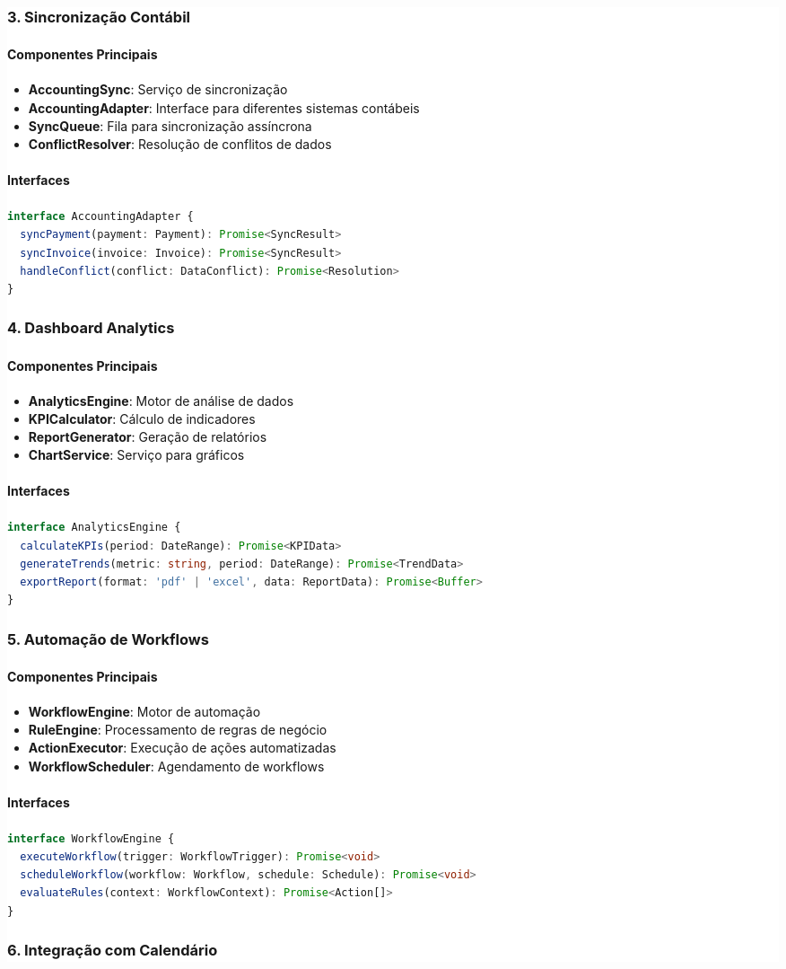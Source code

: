 ### 3. Sincronização Contábil

#### Componentes Principais
- **AccountingSync**: Serviço de sincronização
- **AccountingAdapter**: Interface para diferentes sistemas contábeis
- **SyncQueue**: Fila para sincronização assíncrona
- **ConflictResolver**: Resolução de conflitos de dados

#### Interfaces
```typescript
interface AccountingAdapter {
  syncPayment(payment: Payment): Promise<SyncResult>
  syncInvoice(invoice: Invoice): Promise<SyncResult>
  handleConflict(conflict: DataConflict): Promise<Resolution>
}
```

### 4. Dashboard Analytics

#### Componentes Principais
- **AnalyticsEngine**: Motor de análise de dados
- **KPICalculator**: Cálculo de indicadores
- **ReportGenerator**: Geração de relatórios
- **ChartService**: Serviço para gráficos

#### Interfaces
```typescript
interface AnalyticsEngine {
  calculateKPIs(period: DateRange): Promise<KPIData>
  generateTrends(metric: string, period: DateRange): Promise<TrendData>
  exportReport(format: 'pdf' | 'excel', data: ReportData): Promise<Buffer>
}
```

### 5. Automação de Workflows

#### Componentes Principais
- **WorkflowEngine**: Motor de automação
- **RuleEngine**: Processamento de regras de negócio
- **ActionExecutor**: Execução de ações automatizadas
- **WorkflowScheduler**: Agendamento de workflows

#### Interfaces
```typescript
interface WorkflowEngine {
  executeWorkflow(trigger: WorkflowTrigger): Promise<void>
  scheduleWorkflow(workflow: Workflow, schedule: Schedule): Promise<void>
  evaluateRules(context: WorkflowContext): Promise<Action[]>
}
```

### 6. Integração com Calendário
